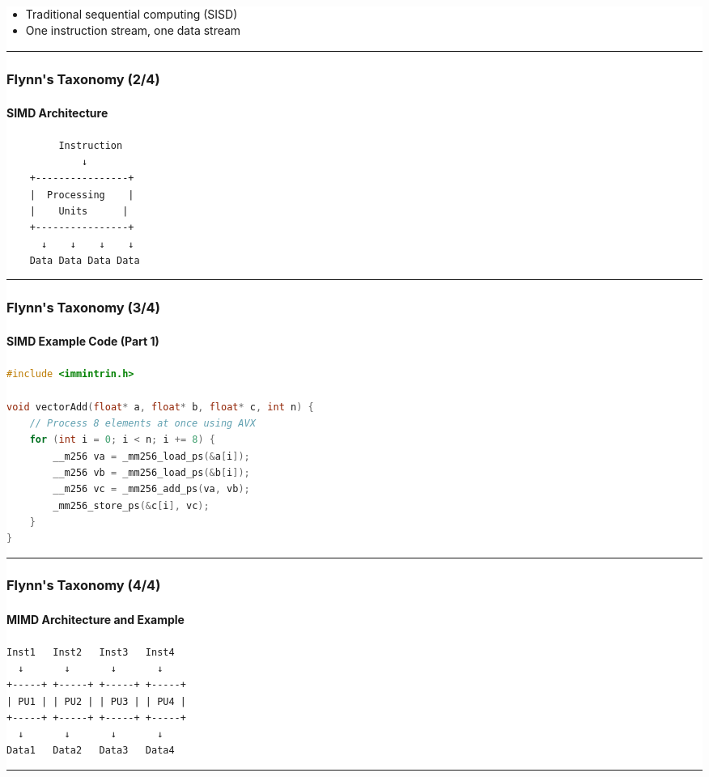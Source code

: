 - Traditional sequential computing (SISD)
- One instruction stream, one data stream

---

### Flynn's Taxonomy (2/4)

#### SIMD Architecture
```text
         Instruction
             ↓
    +----------------+
    |  Processing    |
    |    Units      |
    +----------------+
      ↓    ↓    ↓    ↓
    Data Data Data Data
```

---

### Flynn's Taxonomy (3/4)

#### SIMD Example Code (Part 1)
```cpp
#include <immintrin.h>

void vectorAdd(float* a, float* b, float* c, int n) {
    // Process 8 elements at once using AVX
    for (int i = 0; i < n; i += 8) {
        __m256 va = _mm256_load_ps(&a[i]);
        __m256 vb = _mm256_load_ps(&b[i]);
        __m256 vc = _mm256_add_ps(va, vb);
        _mm256_store_ps(&c[i], vc);
    }
}
```

---

### Flynn's Taxonomy (4/4)

#### MIMD Architecture and Example
```text
Inst1   Inst2   Inst3   Inst4
  ↓       ↓       ↓       ↓
+-----+ +-----+ +-----+ +-----+
| PU1 | | PU2 | | PU3 | | PU4 |
+-----+ +-----+ +-----+ +-----+
  ↓       ↓       ↓       ↓
Data1   Data2   Data3   Data4
```

---